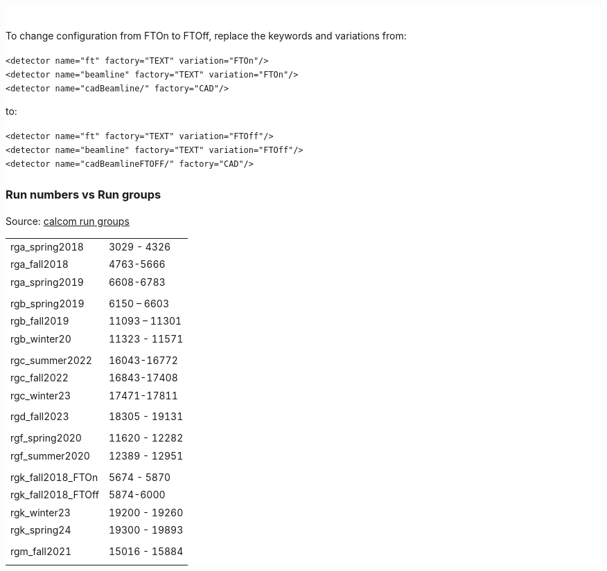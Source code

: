 <br>

To change configuration from FTOn to FTOff, replace the keywords and variations from:

```
<detector name="ft" factory="TEXT" variation="FTOn"/>
<detector name="beamline" factory="TEXT" variation="FTOn"/>
<detector name="cadBeamline/" factory="CAD"/>
```

to:

```
<detector name="ft" factory="TEXT" variation="FTOff"/>
<detector name="beamline" factory="TEXT" variation="FTOff"/>
<detector name="cadBeamlineFTOFF/" factory="CAD"/>
```

### Run numbers vs Run groups

Source: [calcom run groups](https://clasweb.jlab.org/wiki/index.php/CLAS12_Calibration_and_Commissioning)

|                    |               | 
|--------------------|---------------|
| rga_spring2018     | 3029 - 4326   |
| rga_fall2018       | 4763-5666     |
| rga_spring2019     | 6608-6783     |
|                    |               |
| rgb_spring2019     | 6150 – 6603   |
| rgb_fall2019       | 11093 – 11301 |
| rgb_winter20       | 11323 - 11571 |
|                    |               |
| rgc_summer2022     | 16043-16772   |
| rgc_fall2022       | 16843-17408   |
| rgc_winter23       | 17471-17811   |
|                    |               |
| rgd_fall2023       | 18305 - 19131 |
|                    |               |
| rgf_spring2020     | 11620 - 12282 |
| rgf_summer2020     | 12389 - 12951 |
|                    |               |
| rgk_fall2018_FTOn  | 5674 - 5870   |
| rgk_fall2018_FTOff | 5874-6000     |
| rgk_winter23       | 19200 - 19260 |
| rgk_spring24       | 19300 - 19893 |
|                    |               |
| rgm_fall2021       | 15016 - 15884 |
|                    |               |